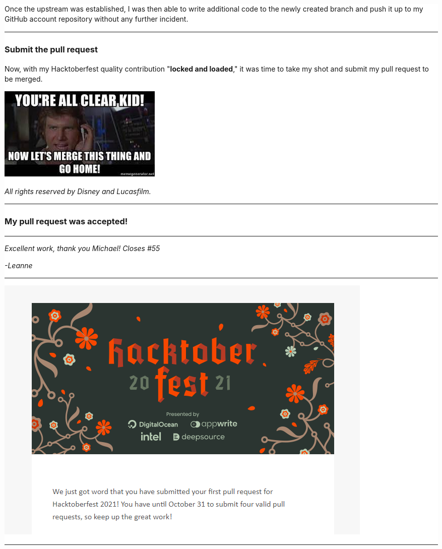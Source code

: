 Once the upstream was established, I was then able to write additional code to the newly created branch and push it up to my GitHub account repository without any further incident.

---

### Submit the pull request

Now, with my Hacktoberfest quality contribution "**locked and loaded**," it was time to take my shot and submit my pull request to be merged.

![You're all clear kid](img/11-01-21/youre-all-clear-kid-01.jpg)

*All rights reserved by Disney and Lucasfilm.*

---

### My pull request was accepted!

---

*Excellent work, thank you Michael! Closes #55*

*-Leanne*

---

![Hacktoberfest Submit](img/11-01-21/Hactoberfest-Submit.png)

---